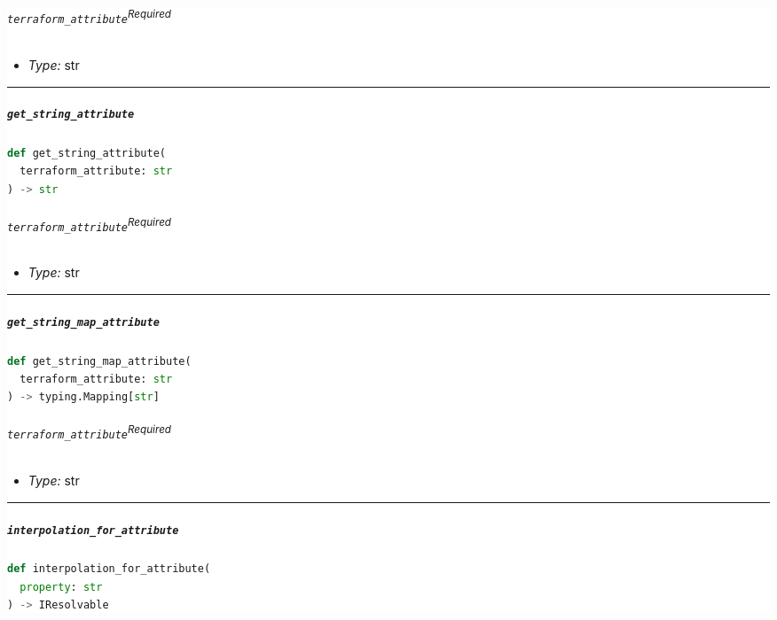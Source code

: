 ###### `terraform_attribute`<sup>Required</sup> <a name="terraform_attribute" id="@cdktf/provider-hcp.azurePeeringConnection.AzurePeeringConnectionTimeoutsOutputReference.getNumberMapAttribute.parameter.terraformAttribute"></a>

- *Type:* str

---

##### `get_string_attribute` <a name="get_string_attribute" id="@cdktf/provider-hcp.azurePeeringConnection.AzurePeeringConnectionTimeoutsOutputReference.getStringAttribute"></a>

```python
def get_string_attribute(
  terraform_attribute: str
) -> str
```

###### `terraform_attribute`<sup>Required</sup> <a name="terraform_attribute" id="@cdktf/provider-hcp.azurePeeringConnection.AzurePeeringConnectionTimeoutsOutputReference.getStringAttribute.parameter.terraformAttribute"></a>

- *Type:* str

---

##### `get_string_map_attribute` <a name="get_string_map_attribute" id="@cdktf/provider-hcp.azurePeeringConnection.AzurePeeringConnectionTimeoutsOutputReference.getStringMapAttribute"></a>

```python
def get_string_map_attribute(
  terraform_attribute: str
) -> typing.Mapping[str]
```

###### `terraform_attribute`<sup>Required</sup> <a name="terraform_attribute" id="@cdktf/provider-hcp.azurePeeringConnection.AzurePeeringConnectionTimeoutsOutputReference.getStringMapAttribute.parameter.terraformAttribute"></a>

- *Type:* str

---

##### `interpolation_for_attribute` <a name="interpolation_for_attribute" id="@cdktf/provider-hcp.azurePeeringConnection.AzurePeeringConnectionTimeoutsOutputReference.interpolationForAttribute"></a>

```python
def interpolation_for_attribute(
  property: str
) -> IResolvable
```
